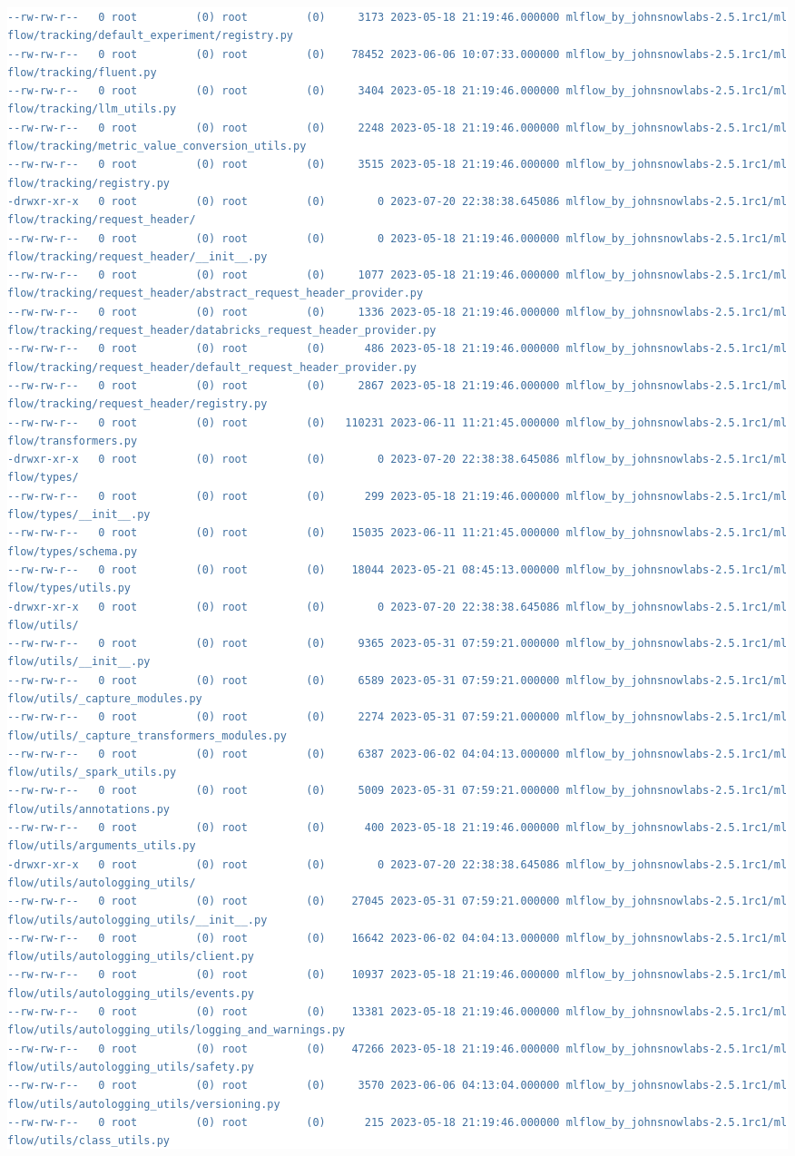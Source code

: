 ```diff
--rw-rw-r--   0 root         (0) root         (0)     3173 2023-05-18 21:19:46.000000 mlflow_by_johnsnowlabs-2.5.1rc1/mlflow/tracking/default_experiment/registry.py
--rw-rw-r--   0 root         (0) root         (0)    78452 2023-06-06 10:07:33.000000 mlflow_by_johnsnowlabs-2.5.1rc1/mlflow/tracking/fluent.py
--rw-rw-r--   0 root         (0) root         (0)     3404 2023-05-18 21:19:46.000000 mlflow_by_johnsnowlabs-2.5.1rc1/mlflow/tracking/llm_utils.py
--rw-rw-r--   0 root         (0) root         (0)     2248 2023-05-18 21:19:46.000000 mlflow_by_johnsnowlabs-2.5.1rc1/mlflow/tracking/metric_value_conversion_utils.py
--rw-rw-r--   0 root         (0) root         (0)     3515 2023-05-18 21:19:46.000000 mlflow_by_johnsnowlabs-2.5.1rc1/mlflow/tracking/registry.py
-drwxr-xr-x   0 root         (0) root         (0)        0 2023-07-20 22:38:38.645086 mlflow_by_johnsnowlabs-2.5.1rc1/mlflow/tracking/request_header/
--rw-rw-r--   0 root         (0) root         (0)        0 2023-05-18 21:19:46.000000 mlflow_by_johnsnowlabs-2.5.1rc1/mlflow/tracking/request_header/__init__.py
--rw-rw-r--   0 root         (0) root         (0)     1077 2023-05-18 21:19:46.000000 mlflow_by_johnsnowlabs-2.5.1rc1/mlflow/tracking/request_header/abstract_request_header_provider.py
--rw-rw-r--   0 root         (0) root         (0)     1336 2023-05-18 21:19:46.000000 mlflow_by_johnsnowlabs-2.5.1rc1/mlflow/tracking/request_header/databricks_request_header_provider.py
--rw-rw-r--   0 root         (0) root         (0)      486 2023-05-18 21:19:46.000000 mlflow_by_johnsnowlabs-2.5.1rc1/mlflow/tracking/request_header/default_request_header_provider.py
--rw-rw-r--   0 root         (0) root         (0)     2867 2023-05-18 21:19:46.000000 mlflow_by_johnsnowlabs-2.5.1rc1/mlflow/tracking/request_header/registry.py
--rw-rw-r--   0 root         (0) root         (0)   110231 2023-06-11 11:21:45.000000 mlflow_by_johnsnowlabs-2.5.1rc1/mlflow/transformers.py
-drwxr-xr-x   0 root         (0) root         (0)        0 2023-07-20 22:38:38.645086 mlflow_by_johnsnowlabs-2.5.1rc1/mlflow/types/
--rw-rw-r--   0 root         (0) root         (0)      299 2023-05-18 21:19:46.000000 mlflow_by_johnsnowlabs-2.5.1rc1/mlflow/types/__init__.py
--rw-rw-r--   0 root         (0) root         (0)    15035 2023-06-11 11:21:45.000000 mlflow_by_johnsnowlabs-2.5.1rc1/mlflow/types/schema.py
--rw-rw-r--   0 root         (0) root         (0)    18044 2023-05-21 08:45:13.000000 mlflow_by_johnsnowlabs-2.5.1rc1/mlflow/types/utils.py
-drwxr-xr-x   0 root         (0) root         (0)        0 2023-07-20 22:38:38.645086 mlflow_by_johnsnowlabs-2.5.1rc1/mlflow/utils/
--rw-rw-r--   0 root         (0) root         (0)     9365 2023-05-31 07:59:21.000000 mlflow_by_johnsnowlabs-2.5.1rc1/mlflow/utils/__init__.py
--rw-rw-r--   0 root         (0) root         (0)     6589 2023-05-31 07:59:21.000000 mlflow_by_johnsnowlabs-2.5.1rc1/mlflow/utils/_capture_modules.py
--rw-rw-r--   0 root         (0) root         (0)     2274 2023-05-31 07:59:21.000000 mlflow_by_johnsnowlabs-2.5.1rc1/mlflow/utils/_capture_transformers_modules.py
--rw-rw-r--   0 root         (0) root         (0)     6387 2023-06-02 04:04:13.000000 mlflow_by_johnsnowlabs-2.5.1rc1/mlflow/utils/_spark_utils.py
--rw-rw-r--   0 root         (0) root         (0)     5009 2023-05-31 07:59:21.000000 mlflow_by_johnsnowlabs-2.5.1rc1/mlflow/utils/annotations.py
--rw-rw-r--   0 root         (0) root         (0)      400 2023-05-18 21:19:46.000000 mlflow_by_johnsnowlabs-2.5.1rc1/mlflow/utils/arguments_utils.py
-drwxr-xr-x   0 root         (0) root         (0)        0 2023-07-20 22:38:38.645086 mlflow_by_johnsnowlabs-2.5.1rc1/mlflow/utils/autologging_utils/
--rw-rw-r--   0 root         (0) root         (0)    27045 2023-05-31 07:59:21.000000 mlflow_by_johnsnowlabs-2.5.1rc1/mlflow/utils/autologging_utils/__init__.py
--rw-rw-r--   0 root         (0) root         (0)    16642 2023-06-02 04:04:13.000000 mlflow_by_johnsnowlabs-2.5.1rc1/mlflow/utils/autologging_utils/client.py
--rw-rw-r--   0 root         (0) root         (0)    10937 2023-05-18 21:19:46.000000 mlflow_by_johnsnowlabs-2.5.1rc1/mlflow/utils/autologging_utils/events.py
--rw-rw-r--   0 root         (0) root         (0)    13381 2023-05-18 21:19:46.000000 mlflow_by_johnsnowlabs-2.5.1rc1/mlflow/utils/autologging_utils/logging_and_warnings.py
--rw-rw-r--   0 root         (0) root         (0)    47266 2023-05-18 21:19:46.000000 mlflow_by_johnsnowlabs-2.5.1rc1/mlflow/utils/autologging_utils/safety.py
--rw-rw-r--   0 root         (0) root         (0)     3570 2023-06-06 04:13:04.000000 mlflow_by_johnsnowlabs-2.5.1rc1/mlflow/utils/autologging_utils/versioning.py
--rw-rw-r--   0 root         (0) root         (0)      215 2023-05-18 21:19:46.000000 mlflow_by_johnsnowlabs-2.5.1rc1/mlflow/utils/class_utils.py
```